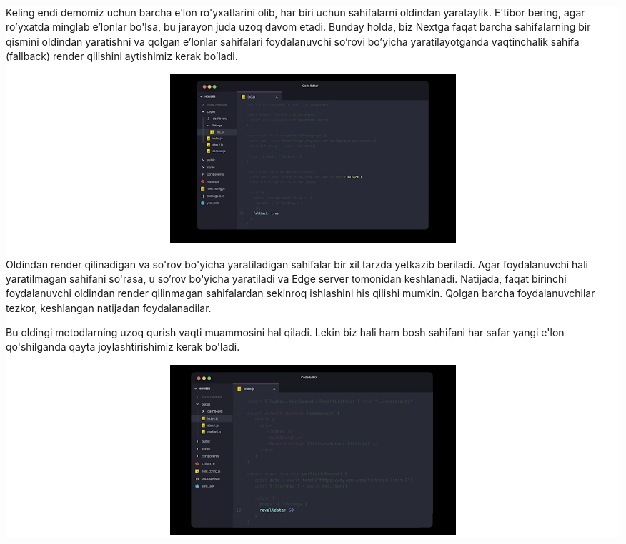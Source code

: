 Keling endi demomiz uchun barcha e’lon ro'yxatlarini olib, har biri uchun sahifalarni oldindan yarataylik. E'tibor bering, agar ro’yxatda minglab e’lonlar bo'lsa, bu jarayon juda uzoq davom etadi. Bunday holda, biz Nextga faqat barcha sahifalarning bir qismini oldindan yaratishni va qolgan e’lonlar sahifalari foydalanuvchi so’rovi bo’yicha yaratilayotganda vaqtinchalik sahifa (fallback) render qilishini aytishimiz kerak bo’ladi. 

<p align="center">
  <img src="../../images/introdaction/20.png" alt="Rasm" width="400" />
</p>

Oldindan render qilinadigan va so'rov bo'yicha yaratiladigan sahifalar bir xil tarzda yetkazib beriladi. Agar foydalanuvchi hali yaratilmagan sahifani so'rasa, u so’rov bo'yicha yaratiladi va Edge server tomonidan keshlanadi. Natijada, faqat birinchi foydalanuvchi oldindan render qilinmagan sahifalardan sekinroq ishlashini his qilishi mumkin. Qolgan barcha foydalanuvchilar tezkor, keshlangan natijadan foydalanadilar.

Bu oldingi metodlarning uzoq qurish vaqti muammosini hal qiladi. Lekin biz hali ham bosh sahifani har safar yangi e'lon qo'shilganda qayta joylashtirishimiz kerak bo'ladi.

<p align="center">
  <img src="../../images/introdaction/21.png" alt="Rasm" width="400" />
</p>
